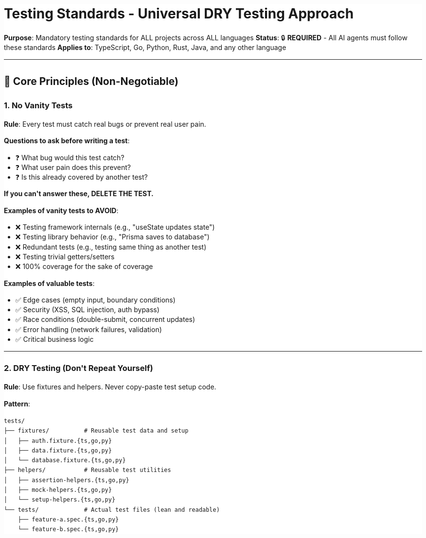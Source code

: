 # Testing Standards - Universal DRY Testing Approach

**Purpose**: Mandatory testing standards for ALL projects across ALL languages
**Status**: 🔒 **REQUIRED** - All AI agents must follow these standards
**Applies to**: TypeScript, Go, Python, Rust, Java, and any other language

---

## 🎯 Core Principles (Non-Negotiable)

### 1. No Vanity Tests
**Rule**: Every test must catch real bugs or prevent real user pain.

**Questions to ask before writing a test**:
- ❓ What bug would this test catch?
- ❓ What user pain does this prevent?
- ❓ Is this already covered by another test?

**If you can't answer these, DELETE THE TEST.**

**Examples of vanity tests to AVOID**:
- ❌ Testing framework internals (e.g., "useState updates state")
- ❌ Testing library behavior (e.g., "Prisma saves to database")
- ❌ Redundant tests (e.g., testing same thing as another test)
- ❌ Testing trivial getters/setters
- ❌ 100% coverage for the sake of coverage

**Examples of valuable tests**:
- ✅ Edge cases (empty input, boundary conditions)
- ✅ Security (XSS, SQL injection, auth bypass)
- ✅ Race conditions (double-submit, concurrent updates)
- ✅ Error handling (network failures, validation)
- ✅ Critical business logic

---

### 2. DRY Testing (Don't Repeat Yourself)
**Rule**: Use fixtures and helpers. Never copy-paste test setup code.

**Pattern**:
```
tests/
├── fixtures/          # Reusable test data and setup
│   ├── auth.fixture.{ts,go,py}
│   ├── data.fixture.{ts,go,py}
│   └── database.fixture.{ts,go,py}
├── helpers/           # Reusable test utilities
│   ├── assertion-helpers.{ts,go,py}
│   ├── mock-helpers.{ts,go,py}
│   └── setup-helpers.{ts,go,py}
└── tests/             # Actual test files (lean and readable)
    ├── feature-a.spec.{ts,go,py}
    └── feature-b.spec.{ts,go,py}
```
